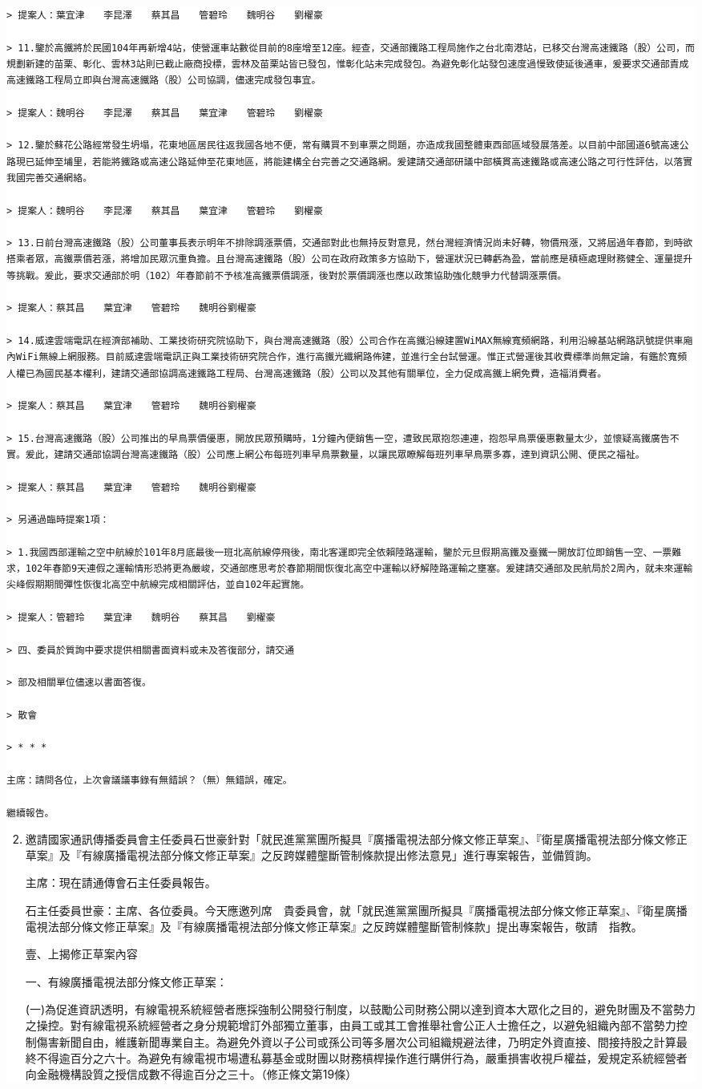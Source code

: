     > 提案人：葉宜津　　李昆澤　　蔡其昌　　管碧玲　　魏明谷　　劉櫂豪

    > 11.鑒於高鐵將於民國104年再新增4站，使營運車站數從目前的8座增至12座。經查，交通部鐵路工程局施作之台北南港站，已移交台灣高速鐵路（股）公司，而規劃新建的苗栗、彰化、雲林3站則已截止廠商投標，雲林及苗栗站皆已發包，惟彰化站未完成發包。為避免彰化站發包速度過慢致使延後通車，爰要求交通部責成高速鐵路工程局立即與台灣高速鐵路（股）公司協調，儘速完成發包事宜。

    > 提案人：魏明谷　　李昆澤　　蔡其昌　　葉宜津　　管碧玲　　劉櫂豪

    > 12.鑒於蘇花公路經常發生坍塌，花東地區居民往返我國各地不便，常有購買不到車票之問題，亦造成我國整體東西部區域發展落差。以目前中部國道6號高速公路現已延伸至埔里，若能將鐵路或高速公路延伸至花東地區，將能建構全台完善之交通路網。爰建請交通部研議中部橫貫高速鐵路或高速公路之可行性評估，以落實我國完善交通網絡。

    > 提案人：魏明谷　　李昆澤　　蔡其昌　　葉宜津　　管碧玲　　劉櫂豪

    > 13.日前台灣高速鐵路（股）公司董事長表示明年不排除調漲票價，交通部對此也無持反對意見，然台灣經濟情況尚未好轉，物價飛漲，又將屆過年春節，到時欲搭乘者眾，高鐵票價若漲，將增加民眾沉重負擔。且台灣高速鐵路（股）公司在政府政策多方協助下，營運狀況已轉虧為盈，當前應是積極處理財務健全、運量提升等挑戰。爰此，要求交通部於明（102）年春節前不予核准高鐵票價調漲，後對於票價調漲也應以政策協助強化競爭力代替調漲票價。

    > 提案人：蔡其昌　　葉宜津　　管碧玲　　魏明谷劉櫂豪

    > 14.威達雲端電訊在經濟部補助、工業技術研究院協助下，與台灣高速鐵路（股）公司合作在高鐵沿線建置WiMAX無線寬頻網路，利用沿線基站網路訊號提供車廂內WiFi無線上網服務。目前威達雲端電訊正與工業技術研究院合作，進行高鐵光纖網路佈建，並進行全台試營運。惟正式營運後其收費標準尚無定論，有鑑於寬頻人權已為國民基本權利，建請交通部協調高速鐵路工程局、台灣高速鐵路（股）公司以及其他有關單位，全力促成高鐵上網免費，造福消費者。

    > 提案人：蔡其昌　　葉宜津　　管碧玲　　魏明谷劉櫂豪

    > 15.台灣高速鐵路（股）公司推出的早鳥票價優惠，開放民眾預購時，1分鐘內便銷售一空，遭致民眾抱怨連連，抱怨早鳥票優惠數量太少，並懷疑高鐵廣告不實。爰此，建請交通部協調台灣高速鐵路（股）公司應上網公布每班列車早鳥票數量，以讓民眾瞭解每班列車早鳥票多寡，達到資訊公開、便民之福祉。

    > 提案人：蔡其昌　　葉宜津　　管碧玲　　魏明谷劉櫂豪

    > 另通過臨時提案1項：

    > 1.我國西部運輸之空中航線於101年8月底最後一班北高航線停飛後，南北客運即完全依賴陸路運輸，鑒於元旦假期高鐵及臺鐵一開放訂位即銷售一空、一票難求，102年春節9天連假之運輸情形恐將更為嚴峻，交通部應思考於春節期間恢復北高空中運輸以紓解陸路運輸之壅塞。爰建請交通部及民航局於2周內，就未來運輸尖峰假期期間彈性恢復北高空中航線完成相關評估，並自102年起實施。

    > 提案人：管碧玲　　葉宜津　　魏明谷　　蔡其昌　　劉櫂豪

    > 四、委員於質詢中要求提供相關書面資料或未及答復部分，請交通

    > 部及相關單位儘速以書面答復。

    > 散會

    > * * *

    主席：請問各位，上次會議議事錄有無錯誤？（無）無錯誤，確定。

    繼續報告。

2. 邀請國家通訊傳播委員會主任委員石世豪針對「就民進黨黨團所擬具『廣播電視法部分條文修正草案』、『衛星廣播電視法部分條文修正草案』及『有線廣播電視法部分條文修正草案』之反跨媒體壟斷管制條款提出修法意見」進行專案報告，並備質詢。

    主席：現在請通傳會石主任委員報告。

    石主任委員世豪：主席、各位委員。今天應邀列席　貴委員會，就「就民進黨黨團所擬具『廣播電視法部分條文修正草案』、『衛星廣播電視法部分條文修正草案』及『有線廣播電視法部分條文修正草案』之反跨媒體壟斷管制條款」提出專案報告，敬請　指教。

    壹、上揭修正草案內容

    一、有線廣播電視法部分條文修正草案：

    (一)為促進資訊透明，有線電視系統經營者應採強制公開發行制度，以鼓勵公司財務公開以達到資本大眾化之目的，避免財團及不當勢力之操控。對有線電視系統經營者之身分規範增訂外部獨立董事，由員工或其工會推舉社會公正人士擔任之，以避免組織內部不當勢力控制傷害新聞自由，維護新聞專業自主。為避免外資以子公司或孫公司等多層次公司組織規避法律，乃明定外資直接、間接持股之計算最終不得逾百分之六十。為避免有線電視市場遭私募基金或財團以財務槓桿操作進行購併行為，嚴重損害收視戶權益，爰規定系統經營者向金融機構設質之授信成數不得逾百分之三十。（修正條文第19條）

